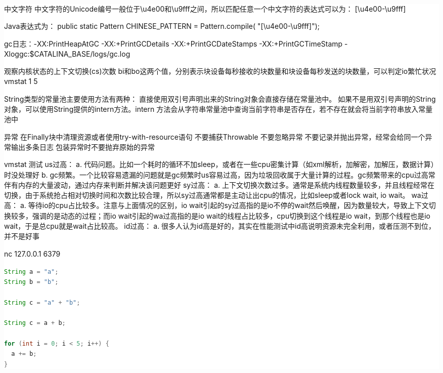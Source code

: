 中文字符
中文字符的Unicode编号一般位于\u4e00和\u9fff之间，所以匹配任意一个中文字符的表达式可以为：
[\u4e00-\u9fff]

Java表达式为：
public static Pattern CHINESE_PATTERN = Pattern.compile(
        "[\\u4e00-\\u9fff]");




gc日志：-XX:PrintHeapAtGC -XX:+PrintGCDetails -XX:+PrintGCDateStamps -XX:+PrintGCTimeStamp -Xloggc:$CATALINA_BASE/logs/gc.log

观察内核状态的上下文切换(cs)次数
bi和bo这两个值，分别表示块设备每秒接收的块数量和块设备每秒发送的块数量，可以判定io繁忙状况
vmstat 1 5

String类型的常量池主要使用方法有两种：
直接使用双引号声明出来的String对象会直接存储在常量池中。
如果不是用双引号声明的String对象，可以使用String提供的intern方法。intern 方法会从字符串常量池中查询当前字符串是否存在，若不存在就会将当前字符串放入常量池中

异常
在Finally块中清理资源或者使用try-with-resource语句
不要捕获Throwable
不要忽略异常
不要记录并抛出异常，经常会给同一个异常输出多条日志
包装异常时不要抛弃原始的异常

vmstat 测试
us过高：
a. 代码问题。比如一个耗时的循环不加sleep，或者在一些cpu密集计算（如xml解析，加解密，加解压，数据计算）时没处理好
b. gc频繁。一个比较容易遗漏的问题就是gc频繁时us容易过高，因为垃圾回收属于大量计算的过程。gc频繁带来的cpu过高常伴有内存的大量波动，通过内存来判断并解决该问题更好
sy过高：
a. 上下文切换次数过多。通常是系统内线程数量较多，并且线程经常在切换，由于系统抢占相对切换时间和次数比较合理，所以sy过高通常都是主动让出cpu的情况，比如sleep或者lock wait, io wait。
wa过高：
a. 等待io的cpu占比较多。注意与上面情况的区别，io wait引起的sy过高指的是io不停的wait然后唤醒，因为数量较大，导致上下文切换较多，强调的是动态的过程；而io wait引起的wa过高指的是io wait的线程占比较多，cpu切换到这个线程是io wait，到那个线程也是io wait，于是总cpu就是wait占比较高。
id过高：
a. 很多人认为id高是好的，其实在性能测试中id高说明资源未完全利用，或者压测不到位，并不是好事

nc 127.0.0.1 6379

```java
String a = "a";
String b = "b";

String c = "a" + "b";

String c = a + b;

for (int i = 0; i < 5; i++) {
  a += b;
}
```
